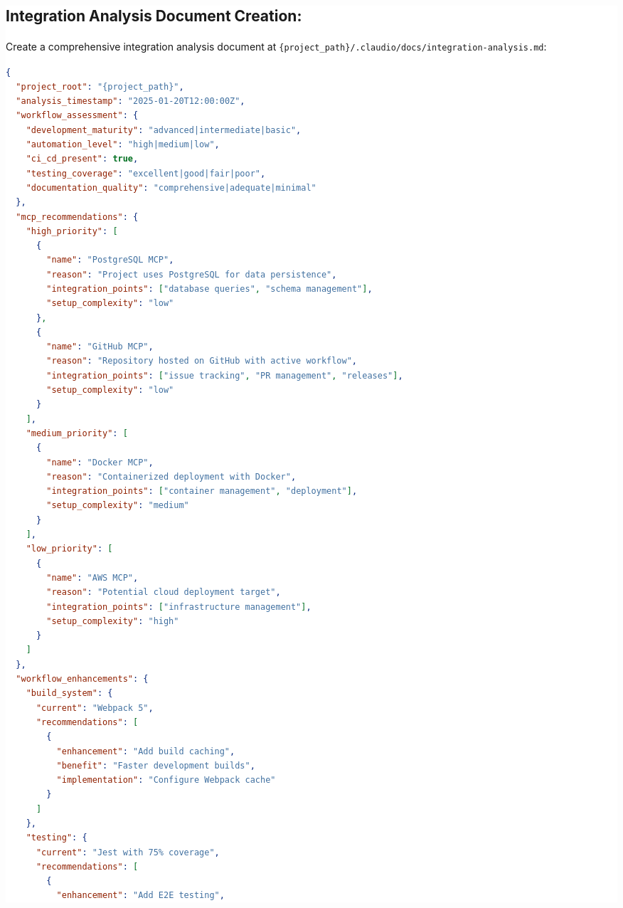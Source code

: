 ## Integration Analysis Document Creation:

Create a comprehensive integration analysis document at `{project_path}/.claudio/docs/integration-analysis.md`:

```json
{
  "project_root": "{project_path}",
  "analysis_timestamp": "2025-01-20T12:00:00Z",
  "workflow_assessment": {
    "development_maturity": "advanced|intermediate|basic",
    "automation_level": "high|medium|low",
    "ci_cd_present": true,
    "testing_coverage": "excellent|good|fair|poor",
    "documentation_quality": "comprehensive|adequate|minimal"
  },
  "mcp_recommendations": {
    "high_priority": [
      {
        "name": "PostgreSQL MCP",
        "reason": "Project uses PostgreSQL for data persistence",
        "integration_points": ["database queries", "schema management"],
        "setup_complexity": "low"
      },
      {
        "name": "GitHub MCP",
        "reason": "Repository hosted on GitHub with active workflow",
        "integration_points": ["issue tracking", "PR management", "releases"],
        "setup_complexity": "low"
      }
    ],
    "medium_priority": [
      {
        "name": "Docker MCP",
        "reason": "Containerized deployment with Docker",
        "integration_points": ["container management", "deployment"],
        "setup_complexity": "medium"
      }
    ],
    "low_priority": [
      {
        "name": "AWS MCP",
        "reason": "Potential cloud deployment target",
        "integration_points": ["infrastructure management"],
        "setup_complexity": "high"
      }
    ]
  },
  "workflow_enhancements": {
    "build_system": {
      "current": "Webpack 5",
      "recommendations": [
        {
          "enhancement": "Add build caching",
          "benefit": "Faster development builds",
          "implementation": "Configure Webpack cache"
        }
      ]
    },
    "testing": {
      "current": "Jest with 75% coverage",
      "recommendations": [
        {
          "enhancement": "Add E2E testing",
```